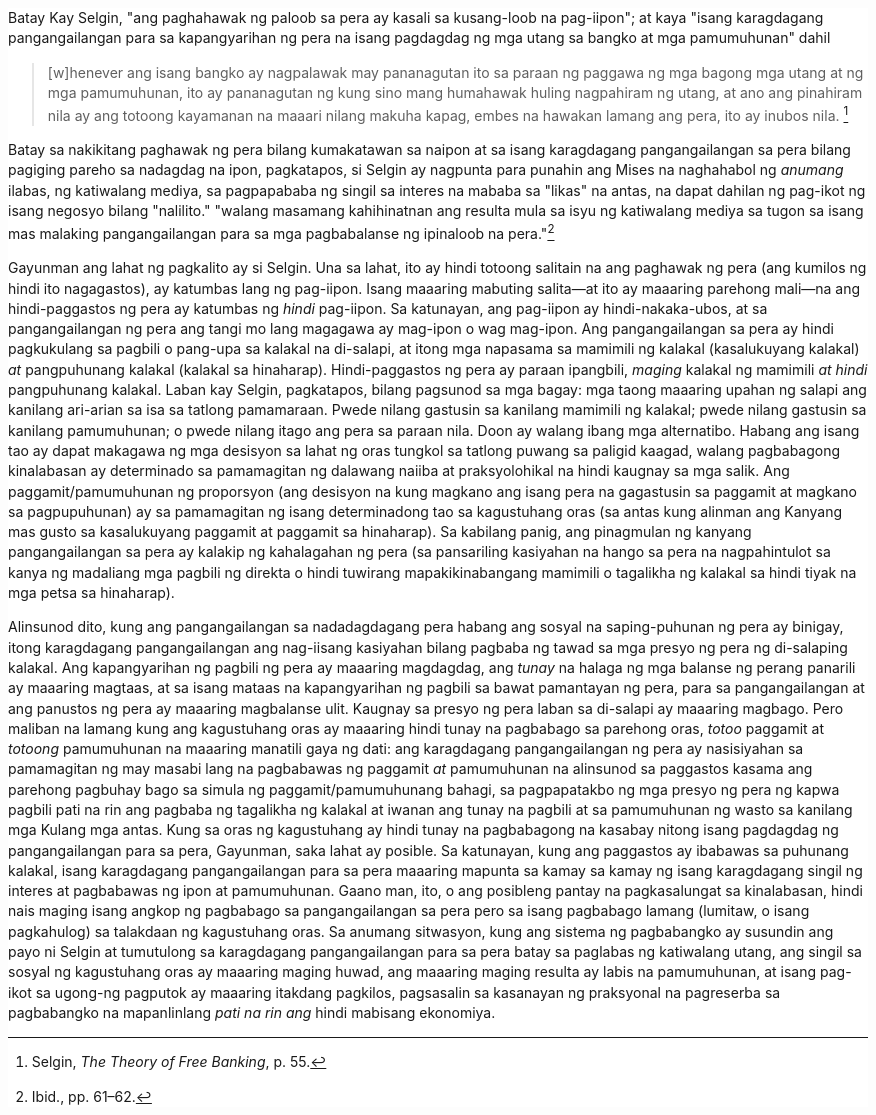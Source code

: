 Batay Kay Selgin, "ang paghahawak ng paloob sa pera ay kasali sa kusang-loob na pag-iipon"; at kaya "isang karagdagang pangangailangan para sa kapangyarihan ng pera na isang pagdagdag ng mga utang sa bangko at mga pamumuhunan" dahil

> [w]henever ang isang bangko ay nagpalawak may pananagutan ito sa paraan ng paggawa ng mga bagong mga utang at ng mga pamumuhunan, ito ay pananagutan ng kung sino mang humahawak huling nagpahiram ng utang, at ano ang pinahiram nila ay ang totoong kayamanan na maaari nilang makuha kapag, embes na hawakan lamang ang pera, ito ay inubos nila. [^29]

Batay sa nakikitang paghawak ng pera bilang kumakatawan sa naipon at sa isang karagdagang pangangailangan sa pera bilang pagiging pareho sa nadagdag na ipon, pagkatapos, si Selgin ay nagpunta para punahin ang Mises na naghahabol ng *anumang* ilabas, ng katiwalang mediya, sa pagpapababa ng singil sa interes na mababa sa "likas" na antas, na dapat dahilan ng pag-ikot ng isang negosyo bilang "nalilito." "walang masamang kahihinatnan ang resulta mula sa isyu ng katiwalang mediya sa tugon sa isang mas malaking pangangailangan para sa mga pagbabalanse ng ipinaloob na pera."[^30]

Gayunman ang lahat ng pagkalito ay si Selgin. Una sa lahat, ito ay hindi totoong salitain na ang paghawak ng pera (ang kumilos ng hindi ito nagagastos), ay katumbas lang ng pag-iipon. Isang maaaring mabuting salita—at ito ay maaaring parehong mali—na ang hindi-paggastos ng pera ay katumbas ng *hindi* pag-iipon. Sa katunayan, ang pag-iipon ay hindi-nakaka-ubos, at sa pangangailangan ng pera ang tangi mo lang magagawa ay mag-ipon o wag mag-ipon. Ang pangangailangan sa pera ay hindi pagkukulang sa pagbili o pang-upa sa kalakal na di-salapi, at itong mga napasama sa mamimili ng kalakal (kasalukuyang kalakal) *at* pangpuhunang kalakal (kalakal sa hinaharap). Hindi-paggastos ng pera ay paraan ipangbili, *maging* kalakal ng mamimili *at hindi* pangpuhunang kalakal. Laban kay Selgin, pagkatapos, bilang pagsunod sa mga bagay: mga taong maaaring upahan ng salapi ang kanilang ari-arian sa isa sa tatlong pamamaraan. Pwede nilang gastusin sa kanilang mamimili ng kalakal; pwede nilang gastusin sa kanilang pamumuhunan; o pwede nilang itago ang pera sa paraan nila. Doon ay walang ibang mga alternatibo. Habang ang isang tao ay dapat makagawa ng mga desisyon sa lahat ng oras tungkol sa tatlong puwang sa paligid kaagad, walang pagbabagong kinalabasan ay determinado sa pamamagitan ng dalawang naiiba at praksyolohikal na hindi kaugnay sa mga salik. Ang paggamit/pamumuhunan ng proporsyon (ang desisyon na kung magkano ang isang pera na gagastusin sa paggamit at magkano sa pagpupuhunan) ay sa pamamagitan ng isang determinadong tao sa kagustuhang oras (sa antas kung alinman ang Kanyang mas gusto sa kasalukuyang paggamit at paggamit sa hinaharap). Sa kabilang panig, ang pinagmulan ng kanyang pangangailangan sa pera ay kalakip ng kahalagahan ng pera (sa pansariling kasiyahan na hango sa pera na nagpahintulot sa kanya ng madaliang mga pagbili ng direkta o hindi tuwirang mapakikinabangang mamimili o tagalikha ng kalakal sa hindi tiyak na mga petsa sa hinaharap).

Alinsunod dito, kung ang pangangailangan sa nadadagdagang pera habang ang sosyal na saping-puhunan ng pera ay binigay, itong karagdagang pangangailangan ang nag-iisang kasiyahan bilang pagbaba ng tawad sa mga presyo ng pera ng di-salaping kalakal. Ang kapangyarihan ng pagbili ng pera ay maaaring magdagdag, ang *tunay* na halaga ng mga balanse ng perang panarili ay maaaring magtaas, at sa isang mataas na kapangyarihan ng pagbili sa bawat pamantayan ng pera, para sa pangangailangan at ang panustos ng pera ay maaaring magbalanse ulit. Kaugnay sa presyo ng pera laban sa di-salapi ay maaaring magbago. Pero maliban na lamang kung ang kagustuhang oras ay maaaring hindi tunay na pagbabago sa parehong oras, *totoo* paggamit at *totoong* pamumuhunan na maaaring manatili gaya ng dati: ang karagdagang pangangailangan ng pera ay nasisiyahan sa pamamagitan ng may masabi lang na pagbabawas ng paggamit *at* pamumuhunan na alinsunod sa paggastos kasama ang parehong pagbuhay bago sa simula ng paggamit/pamumuhunang bahagi, sa pagpapatakbo ng mga presyo ng pera ng kapwa pagbili pati na rin ang pagbaba ng tagalikha ng kalakal at iwanan ang tunay na pagbili at sa pamumuhunan ng wasto sa kanilang mga Kulang mga antas. Kung sa oras ng kagustuhang ay hindi tunay na pagbabagong na kasabay nitong isang pagdagdag ng pangangailangan para sa pera, Gayunman, saka lahat ay posible. Sa katunayan, kung ang paggastos ay ibabawas sa puhunang kalakal, isang karagdagang pangangailangan para sa pera maaaring mapunta sa kamay sa kamay ng isang karagdagang singil ng interes at pagbabawas ng ipon at pamumuhunan. Gaano man, ito, o ang posibleng pantay na pagkasalungat sa kinalabasan, hindi nais maging isang angkop ng pagbabago sa pangangailangan sa pera pero sa isang pagbabago lamang (lumitaw, o isang pagkahulog) sa talakdaan ng kagustuhang oras. Sa anumang sitwasyon, kung ang sistema ng pagbabangko ay susundin ang payo ni Selgin at tumutulong sa karagdagang pangangailangan para sa pera batay sa paglabas ng katiwalang utang, ang singil sa sosyal ng kagustuhang oras ay maaaring maging huwad, ang maaaring maging resulta ay labis na pamumuhunan, at isang pag-ikot sa ugong-ng pagputok ay maaaring itakdang pagkilos, pagsasalin sa kasanayan ng praksyonal na pagreserba sa pagbabangko na mapanlinlang *pati na rin ang* hindi mabisang ekonomiya.


[^20]: Sa sumusunod makikita sa natatanging si Murray N. Rothbard, *Ang Kababalaghan ng Pagbabangko* (New York: Sila Richardson at Sunset, 1983); iyon din, *Ang Kaso para sa 100 Porsyentong Gintong Dolyar* (Auburn, Ala.: Ludwig van Mises Institute, 1991); Mises, *Ang Teorya ng Pera at Utang*; iyon din, *Kilos ng Tao*; pati si Walter Block, "Praksyonal na Pagreserba sa Pagbabangko: Isang Perspektibong Paglilibing-ng disiplina," at *Tao, Ekonomya, at Kalayaan: Mga Sanaysay sa Karangalan ni Murray N. Rothbard*, Walter Block at Llewelyn H. Rockwell, Jr., eds. (Auburn, Ala.: Ludwig van Mises Institute, 1988); S. Koch, *Praksyonal na Pagreserba sa Pagbabangko: Isang Praktikal na Pagpintas* (Punong sanaysay, Unibersidad ng Nevada, Las Vegas, 1992).
[^21]: Tungkol sa teorya ng pag-ikot ng negosyo na makikita sa partikular na Ludwig van Mises, *Geldwertstabilisierung under Konkunkturpolitik*Jena: Gustav Fischer, 1928); iyon din, *Kilos ng Tao*, kabanata. 20; F.A. Hayes, *mga Presyo at Paglikha*(London: Rougledge at Kegan Paul, 1931); Murray N. Rothbard, *Malaking Depresyon ng Amerika* (Lungsod ng Kansas: Sheed at Ward, 1975).
[^22]: Tungkol sa napakahalang pagkakaiba sa pagitan kagamitan sa utang at sirkulasyon ng utang, Tignan ang Mises, *Ang Teorya ng Pera at Utang*pp. 263ff.
[^23]: Tignan si Lawrence White, *Paligsahan at Pera* (New York: Unibersidad na Pahayagan ng New York, 1989); George Selgin, *Ang Teorya ng Libreng Pagbabangko* (Totowa, N.J.: Rowman at Little field, 1988).
[^24]: Para sa kapintasan nila White at Selgin bilang hindi maunawaan ang napakahalagang tulak ng Mises sa teorya ng pera at pagbabangko tignan si Joseph Salerno, "Ang Konsepto ng Koordinasyon na Makro-ekonomiya ng Awstrya," sa *Ekonomiya ng Awstrya: perspektibo sa nakaraan at mga pag-asa para sa hinaharap*, Richard Ebeling, ed. (Hillsdale, Mich.: Hillsdale Collage Press, 1991); iyon din, "Mises and Hayek Dehomogenized,” *Pagsusuri sa Ekonomiya ng Awstrya* 6, no. 2(1993): 113–46.
[^25]: White, *Paligsahan at Pera*, p. 156, pati pp. 55–56; si George Selgin, "maliit-na pagbabago sa Chile: Ang Katotohananh tungkol sa bahagi ng Libreng-Pagbabangko," *Pahayagang palihan ng Ekonomiya ng Awstrya* (Taglamig/Tagsibol, 1990): 5.
[^26]: White, *Pera at Paligsahan*, p. 157; Selgin, *Ang Teorya ng Libreng Pagbabangko*, p. 137.
[^27]: Tignan si Block, "Praksyonal na Pagreserba sa Pagbabangko: Isang Perspektibong Libing ng Disiplina," p. 30.
[^28]: For a critique of this error see Rothbard, *America’s Great Depression*, pp. 39–43; Hans-Hermann Hoppe, “Theory of Employment, Money Interest, and the Capitalist Process: The Misesian Case Against Keynes,” in *The Economics and Ethics of Private Property*, Hoppe, ed. (Boston: Kluwer, 1993), pp. 119–20, 137–38.
[^29]: Selgin, *The Theory of Free Banking*, p. 55.
[^30]: Ibid., pp. 61–62.
[^31]: See Friedman and Schwartz, “Has Government Any Role in Money?”